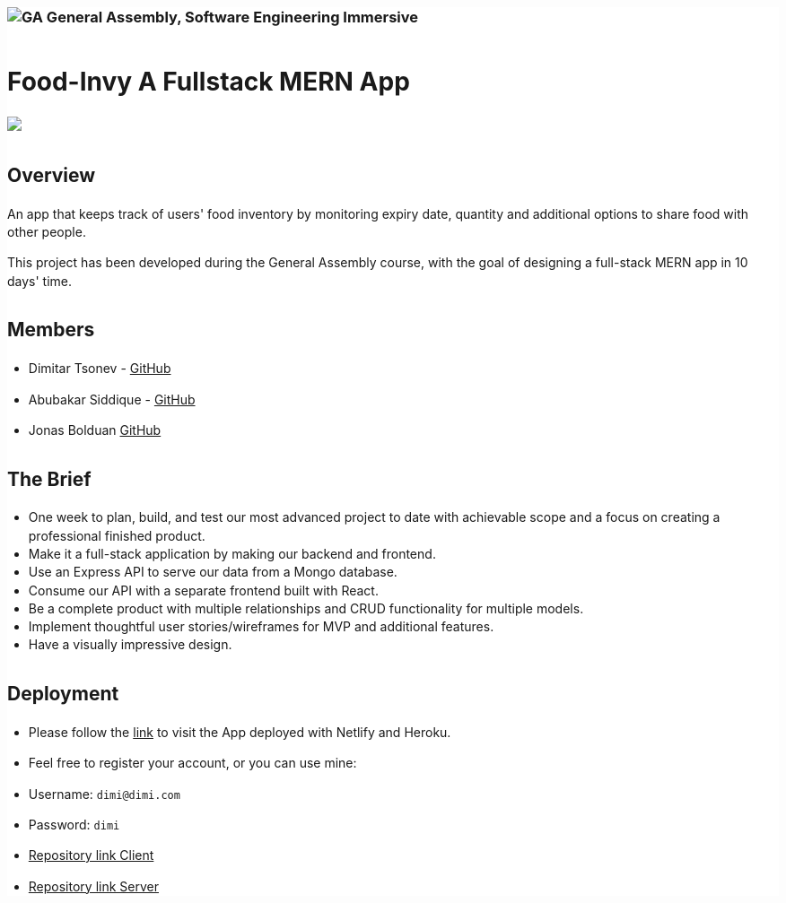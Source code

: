 ### ![GA](https://cloud.githubusercontent.com/assets/40461/8183776/469f976e-1432-11e5-8199-6ac91363302b.png) General Assembly, Software Engineering Immersive

# Food-Invy A Fullstack MERN App

<img src= './src/assest/demo.gif' width="600"  />

## Overview

An app that keeps track of users' food inventory by monitoring expiry date, quantity and additional options to share food with other people.

This project has been developed during the General Assembly course, with the goal of designing a full-stack MERN app in 10 days' time.


## Members 

- Dimitar Tsonev - [GitHub](https://github.com/D-Tsonev)

- Abubakar Siddique - [GitHub](https://github.com/AbuBakr-S)

- Jonas Bolduan  [GitHub](https://github.com/jonasbee)

## The Brief 

- One week to plan, build, and test our most advanced project to date with achievable scope and a focus on creating a professional finished product.
- Make it a full-stack application by making our backend and frontend.
- Use an Express API to serve our data from a Mongo database.
- Consume our API with a separate frontend built with React.
- Be a complete product with multiple relationships and CRUD functionality for multiple models.
- Implement thoughtful user stories/wireframes for MVP and additional features.
- Have a visually impressive design.

## Deployment

- Please follow the [link](https://foodinvy.netlify.app/) to visit the App deployed with Netlify and Heroku.

- Feel free to register your account, or you can use mine:

- Username: `dimi@dimi.com`

- Password: `dimi`

- [Repository link Client](https://github.com/D-Tsonev/project-3-client)

- [Repository link Server](https://github.com/D-Tsonev/project-3-server)



